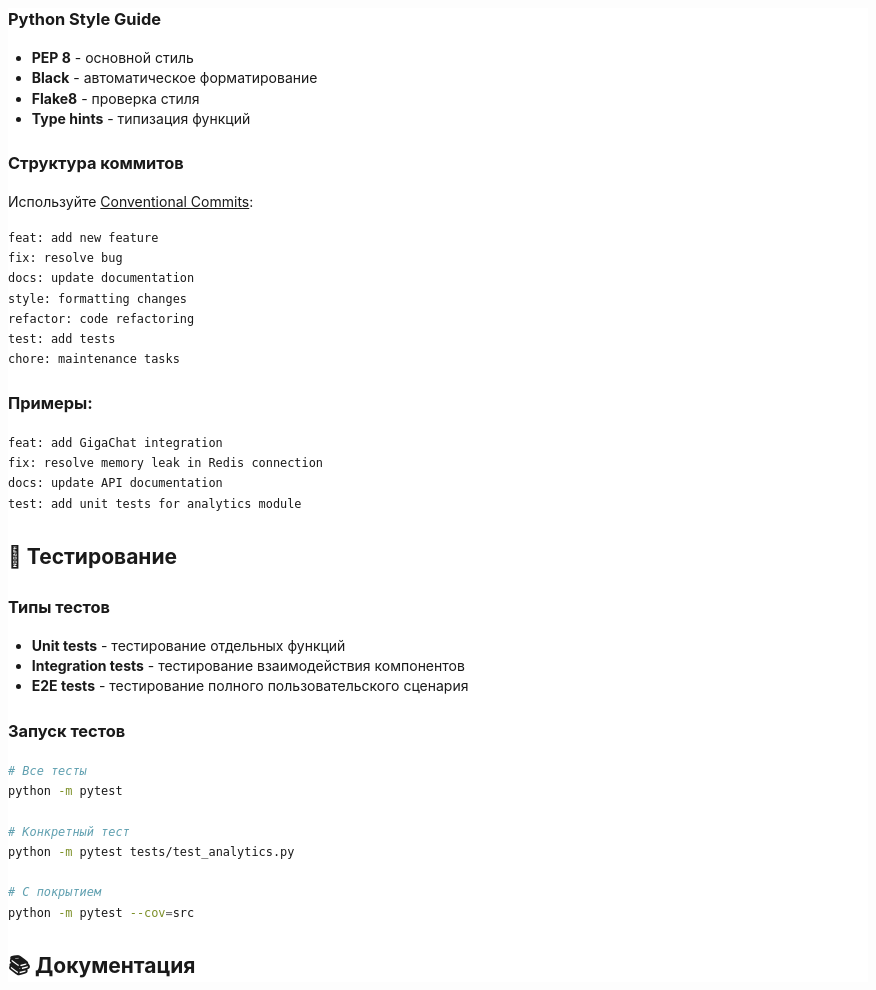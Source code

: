 ### **Python Style Guide**

- **PEP 8** - основной стиль
- **Black** - автоматическое форматирование
- **Flake8** - проверка стиля
- **Type hints** - типизация функций

### **Структура коммитов**

Используйте [Conventional Commits](https://www.conventionalcommits.org/):

```
feat: add new feature
fix: resolve bug
docs: update documentation
style: formatting changes
refactor: code refactoring
test: add tests
chore: maintenance tasks
```

### **Примеры:**

```bash
feat: add GigaChat integration
fix: resolve memory leak in Redis connection
docs: update API documentation
test: add unit tests for analytics module
```

## 🧪 Тестирование

### **Типы тестов**

- **Unit tests** - тестирование отдельных функций
- **Integration tests** - тестирование взаимодействия компонентов
- **E2E tests** - тестирование полного пользовательского сценария

### **Запуск тестов**

```bash
# Все тесты
python -m pytest

# Конкретный тест
python -m pytest tests/test_analytics.py

# С покрытием
python -m pytest --cov=src
```

## 📚 Документация
